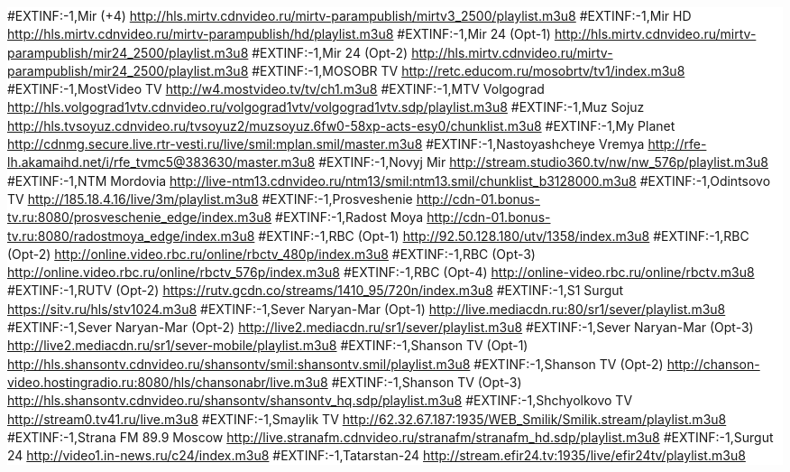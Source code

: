 #EXTINF:-1,Mir (+4)
http://hls.mirtv.cdnvideo.ru/mirtv-parampublish/mirtv3_2500/playlist.m3u8
#EXTINF:-1,Mir HD
http://hls.mirtv.cdnvideo.ru/mirtv-parampublish/hd/playlist.m3u8
#EXTINF:-1,Mir 24 (Opt-1)
http://hls.mirtv.cdnvideo.ru/mirtv-parampublish/mir24_2500/playlist.m3u8
#EXTINF:-1,Mir 24 (Opt-2)
http://hls.mirtv.cdnvideo.ru/mirtv-parampublish/mir24_2500/playlist.m3u8
#EXTINF:-1,MOSOBR TV
http://retc.educom.ru/mosobrtv/tv1/index.m3u8
#EXTINF:-1,MostVideo TV
http://w4.mostvideo.tv/tv/ch1.m3u8
#EXTINF:-1,MTV Volgograd
http://hls.volgograd1vtv.cdnvideo.ru/volgograd1vtv/volgograd1vtv.sdp/playlist.m3u8
#EXTINF:-1,Muz Sojuz
http://hls.tvsoyuz.cdnvideo.ru/tvsoyuz2/muzsoyuz.6fw0-58xp-acts-esy0/chunklist.m3u8
#EXTINF:-1,My Planet
http://cdnmg.secure.live.rtr-vesti.ru/live/smil:mplan.smil/master.m3u8
#EXTINF:-1,Nastoyashcheye Vremya
http://rfe-lh.akamaihd.net/i/rfe_tvmc5@383630/master.m3u8
#EXTINF:-1,Novyj Mir
http://stream.studio360.tv/nw/nw_576p/playlist.m3u8
#EXTINF:-1,NTM Mordovia
http://live-ntm13.cdnvideo.ru/ntm13/smil:ntm13.smil/chunklist_b3128000.m3u8
#EXTINF:-1,Odintsovo TV
http://185.18.4.16/live/3m/playlist.m3u8
#EXTINF:-1,Prosveshenie
http://cdn-01.bonus-tv.ru:8080/prosveschenie_edge/index.m3u8
#EXTINF:-1,Radost Moya
http://cdn-01.bonus-tv.ru:8080/radostmoya_edge/index.m3u8
#EXTINF:-1,RBC (Opt-1)
http://92.50.128.180/utv/1358/index.m3u8
#EXTINF:-1,RBC (Opt-2)
http://online.video.rbc.ru/online/rbctv_480p/index.m3u8
#EXTINF:-1,RBC (Opt-3)
http://online.video.rbc.ru/online/rbctv_576p/index.m3u8
#EXTINF:-1,RBC (Opt-4)
http://online-video.rbc.ru/online/rbctv.m3u8
#EXTINF:-1,RUTV (Opt-2)
https://rutv.gcdn.co/streams/1410_95/720n/index.m3u8
#EXTINF:-1,S1 Surgut
https://sitv.ru/hls/stv1024.m3u8
#EXTINF:-1,Sever Naryan-Mar (Opt-1)
http://live.mediacdn.ru:80/sr1/sever/playlist.m3u8
#EXTINF:-1,Sever Naryan-Mar (Opt-2)
http://live2.mediacdn.ru/sr1/sever/playlist.m3u8
#EXTINF:-1,Sever Naryan-Mar (Opt-3)
http://live2.mediacdn.ru/sr1/sever-mobile/playlist.m3u8
#EXTINF:-1,Shanson TV (Opt-1)
http://hls.shansontv.cdnvideo.ru/shansontv/smil:shansontv.smil/playlist.m3u8
#EXTINF:-1,Shanson TV (Opt-2)
http://chanson-video.hostingradio.ru:8080/hls/chansonabr/live.m3u8
#EXTINF:-1,Shanson TV (Opt-3)
http://hls.shansontv.cdnvideo.ru/shansontv/shansontv_hq.sdp/playlist.m3u8
#EXTINF:-1,Shchyolkovo TV
http://stream0.tv41.ru/live.m3u8
#EXTINF:-1,Smaylik TV
http://62.32.67.187:1935/WEB_Smilik/Smilik.stream/playlist.m3u8
#EXTINF:-1,Strana FM 89.9 Moscow
http://live.stranafm.cdnvideo.ru/stranafm/stranafm_hd.sdp/playlist.m3u8
#EXTINF:-1,Surgut 24
http://video1.in-news.ru/c24/index.m3u8
#EXTINF:-1,Tatarstan-24
http://stream.efir24.tv:1935/live/efir24tv/playlist.m3u8